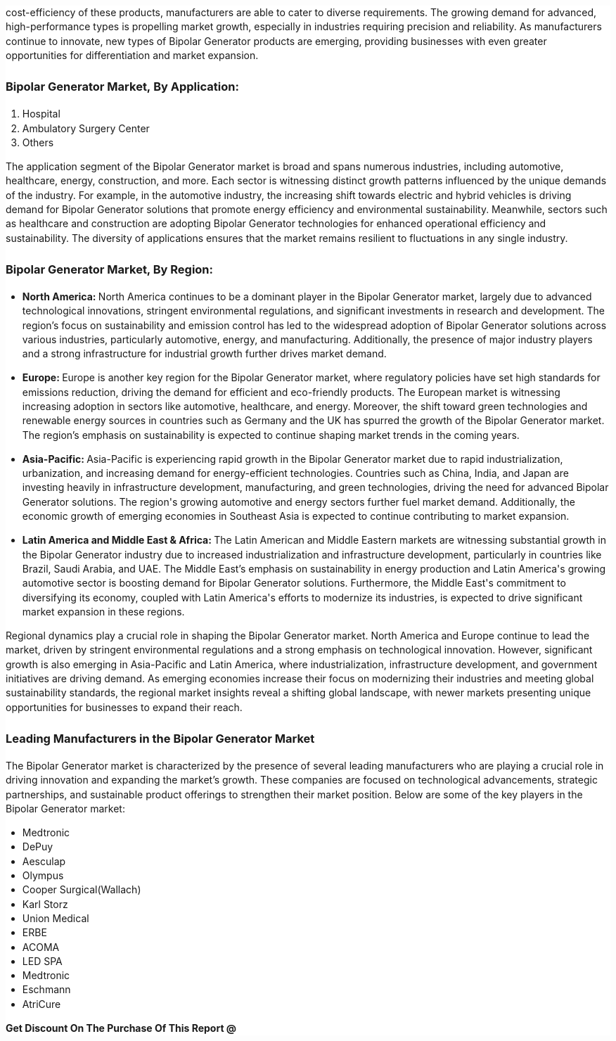 cost-efficiency of these products, manufacturers are able to cater to diverse requirements. The growing demand for advanced, high-performance types is propelling market growth, especially in industries requiring precision and reliability. As manufacturers continue to innovate, new types of Bipolar Generator products are emerging, providing businesses with even greater opportunities for differentiation and market expansion.</p><h3>Bipolar Generator Market,&nbsp;By Application:</h3><ol><li>Hospital<li> Ambulatory Surgery Center<li> Others</li></ol><p>The application segment of the Bipolar Generator market is broad and spans numerous industries, including automotive, healthcare, energy, construction, and more. Each sector is witnessing distinct growth patterns influenced by the unique demands of the industry. For example, in the automotive industry, the increasing shift towards electric and hybrid vehicles is driving demand for Bipolar Generator solutions that promote energy efficiency and environmental sustainability. Meanwhile, sectors such as healthcare and construction are adopting Bipolar Generator technologies for enhanced operational efficiency and sustainability. The diversity of applications ensures that the market remains resilient to fluctuations in any single industry.</p><h3>Bipolar Generator Market, By Region:</h3><ul><li><p><strong>North America:&nbsp;</strong>North America continues to be a dominant player in the Bipolar Generator market, largely due to advanced technological innovations, stringent environmental regulations, and significant investments in research and development. The region&rsquo;s focus on sustainability and emission control has led to the widespread adoption of Bipolar Generator solutions across various industries, particularly automotive, energy, and manufacturing. Additionally, the presence of major industry players and a strong infrastructure for industrial growth further drives market demand.</p></li><li><p><strong><strong>Europe:&nbsp;</strong></strong>Europe is another key region for the Bipolar Generator market, where regulatory policies have set high standards for emissions reduction, driving the demand for efficient and eco-friendly products. The European market is witnessing increasing adoption in sectors like automotive, healthcare, and energy. Moreover, the shift toward green technologies and renewable energy sources in countries such as Germany and the UK has spurred the growth of the Bipolar Generator market. The region&rsquo;s emphasis on sustainability is expected to continue shaping market trends in the coming years.</p></li><li><p><strong><strong>Asia-Pacific:&nbsp;</strong></strong>Asia-Pacific is experiencing rapid growth in the Bipolar Generator market due to rapid industrialization, urbanization, and increasing demand for energy-efficient technologies. Countries such as China, India, and Japan are investing heavily in infrastructure development, manufacturing, and green technologies, driving the need for advanced Bipolar Generator solutions. The region's growing automotive and energy sectors further fuel market demand. Additionally, the economic growth of emerging economies in Southeast Asia is expected to continue contributing to market expansion.</p></li><li><p><strong><strong>Latin America and Middle East &amp; Africa:&nbsp;</strong></strong>The Latin American and Middle Eastern markets are witnessing substantial growth in the Bipolar Generator industry due to increased industrialization and infrastructure development, particularly in countries like Brazil, Saudi Arabia, and UAE. The Middle East&rsquo;s emphasis on sustainability in energy production and Latin America's growing automotive sector is boosting demand for Bipolar Generator solutions. Furthermore, the Middle East's commitment to diversifying its economy, coupled with Latin America's efforts to modernize its industries, is expected to drive significant market expansion in these regions.</p></li></ul><p>Regional dynamics play a crucial role in shaping the Bipolar Generator market. North America and Europe continue to lead the market, driven by stringent environmental regulations and a strong emphasis on technological innovation. However, significant growth is also emerging in Asia-Pacific and Latin America, where industrialization, infrastructure development, and government initiatives are driving demand. As emerging economies increase their focus on modernizing their industries and meeting global sustainability standards, the regional market insights reveal a shifting global landscape, with newer markets presenting unique opportunities for businesses to expand their reach.</p><h3><strong>Leading Manufacturers in the Bipolar Generator Market</strong></h3><p>The Bipolar Generator market is characterized by the presence of several leading manufacturers who are playing a crucial role in driving innovation and expanding the market&rsquo;s growth. These companies are focused on technological advancements, strategic partnerships, and sustainable product offerings to strengthen their market position. Below are some of the key players in the Bipolar Generator market:</p></div><div class="article-main__content" data-test-id="publishing-text-block"><ul><li><span class="">Medtronic<li> DePuy<li> Aesculap<li> Olympus<li> Cooper Surgical(Wallach)<li> Karl Storz<li> Union Medical<li> ERBE<li> ACOMA<li> LED SPA<li> Medtronic<li> Eschmann<li> AtriCure</span></li></ul></div><div class="article-main__content" data-test-id="publishing-text-block"><p><span class="font-[700]"><strong>Get Discount On The Purchase Of This Report @</strong>